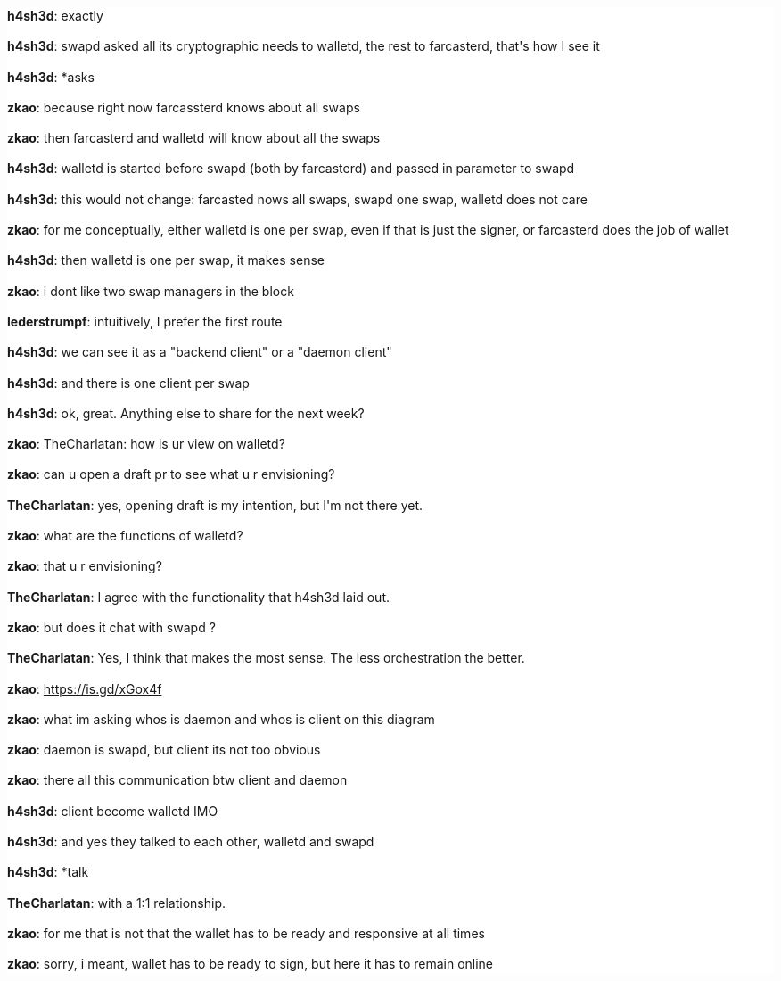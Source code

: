 **h4sh3d**: exactly

**h4sh3d**: swapd asked all its cryptographic needs to walletd, the rest to farcasterd, that's how I see it

**h4sh3d**: *asks

**zkao**: because right now farcassterd knows about all swaps

**zkao**: then farcasterd and walletd will know about all the swaps

**h4sh3d**: walletd is started before swapd (both by farcasterd) and passed in parameter to swapd

**h4sh3d**: this would not change: farcasted nows all swaps, swapd one swap, walletd does not care

**zkao**: for me conceptually, either walletd is one per swap, even if that is just the signer, or farcasterd does the job of wallet

**h4sh3d**: then walletd is one per swap, it makes sense

**zkao**: i dont like two swap managers in the block

**lederstrumpf**: intuitively, I prefer the first route

**h4sh3d**: we can see it as a "backend client" or a "daemon client"

**h4sh3d**: and there is one client per swap

**h4sh3d**: ok, great. Anything else to share for the next week?

**zkao**: TheCharlatan: how is ur view on walletd?

**zkao**: can u open a draft pr to see what u r envisioning?

**TheCharlatan**: yes, opening draft is my intention, but I'm not there yet.

**zkao**: what are the functions of walletd?

**zkao**: that u r envisioning?

**TheCharlatan**: I agree with the functionality that h4sh3d laid out.

**zkao**: but does it chat with swapd ?

**TheCharlatan**: Yes, I think that makes the most sense. The less orchestration the better.

**zkao**: https://is.gd/xGox4f

**zkao**: what im asking whos is daemon and whos is client on this diagram

**zkao**: daemon is swapd, but client its not too obvious

**zkao**: there all this communication btw client and daemon

**h4sh3d**: client become walletd IMO

**h4sh3d**: and yes they talked to each other, walletd and swapd

**h4sh3d**: *talk

**TheCharlatan**: with a 1:1 relationship.

**zkao**: for me that is not that the wallet has to be ready and responsive at all times

**zkao**: sorry, i meant, wallet has to be ready to sign, but here it has to remain online
